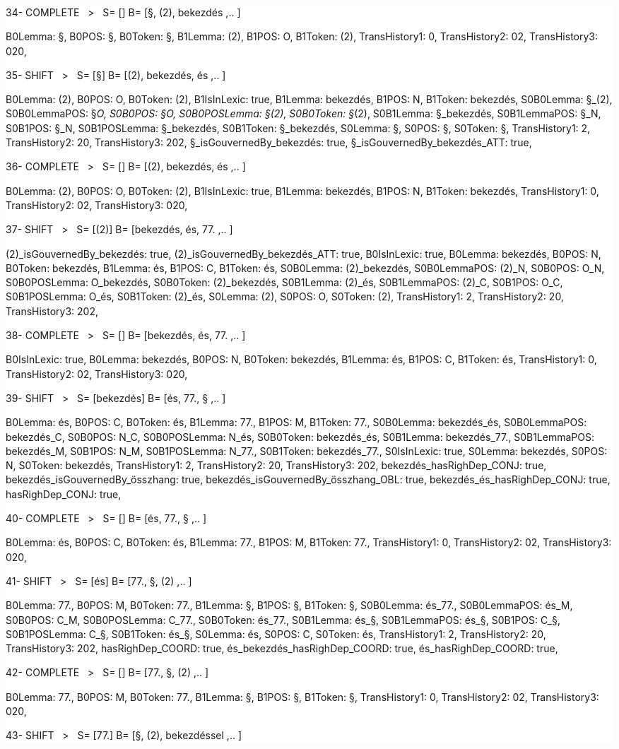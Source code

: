 34- COMPLETE&nbsp;&nbsp;&nbsp;>&nbsp;&nbsp;&nbsp;S= []   B= [§, (2), bekezdés ,.. ]

B0Lemma: §, B0POS: §, B0Token: §, B1Lemma: (2), B1POS: O, B1Token: (2), TransHistory1: 0, TransHistory2: 02, TransHistory3: 020, 

35- SHIFT&nbsp;&nbsp;&nbsp;>&nbsp;&nbsp;&nbsp;S= [§]   B= [(2), bekezdés, és ,.. ]

B0Lemma: (2), B0POS: O, B0Token: (2), B1IsInLexic: true, B1Lemma: bekezdés, B1POS: N, B1Token: bekezdés, S0B0Lemma: §_(2), S0B0LemmaPOS: §_O, S0B0POS: §_O, S0B0POSLemma: §_(2), S0B0Token: §_(2), S0B1Lemma: §_bekezdés, S0B1LemmaPOS: §_N, S0B1POS: §_N, S0B1POSLemma: §_bekezdés, S0B1Token: §_bekezdés, S0Lemma: §, S0POS: §, S0Token: §, TransHistory1: 2, TransHistory2: 20, TransHistory3: 202, §_isGouvernedBy_bekezdés: true, §_isGouvernedBy_bekezdés_ATT: true, 

36- COMPLETE&nbsp;&nbsp;&nbsp;>&nbsp;&nbsp;&nbsp;S= []   B= [(2), bekezdés, és ,.. ]

B0Lemma: (2), B0POS: O, B0Token: (2), B1IsInLexic: true, B1Lemma: bekezdés, B1POS: N, B1Token: bekezdés, TransHistory1: 0, TransHistory2: 02, TransHistory3: 020, 

37- SHIFT&nbsp;&nbsp;&nbsp;>&nbsp;&nbsp;&nbsp;S= [(2)]   B= [bekezdés, és, 77. ,.. ]

(2)_isGouvernedBy_bekezdés: true, (2)_isGouvernedBy_bekezdés_ATT: true, B0IsInLexic: true, B0Lemma: bekezdés, B0POS: N, B0Token: bekezdés, B1Lemma: és, B1POS: C, B1Token: és, S0B0Lemma: (2)_bekezdés, S0B0LemmaPOS: (2)_N, S0B0POS: O_N, S0B0POSLemma: O_bekezdés, S0B0Token: (2)_bekezdés, S0B1Lemma: (2)_és, S0B1LemmaPOS: (2)_C, S0B1POS: O_C, S0B1POSLemma: O_és, S0B1Token: (2)_és, S0Lemma: (2), S0POS: O, S0Token: (2), TransHistory1: 2, TransHistory2: 20, TransHistory3: 202, 

38- COMPLETE&nbsp;&nbsp;&nbsp;>&nbsp;&nbsp;&nbsp;S= []   B= [bekezdés, és, 77. ,.. ]

B0IsInLexic: true, B0Lemma: bekezdés, B0POS: N, B0Token: bekezdés, B1Lemma: és, B1POS: C, B1Token: és, TransHistory1: 0, TransHistory2: 02, TransHistory3: 020, 

39- SHIFT&nbsp;&nbsp;&nbsp;>&nbsp;&nbsp;&nbsp;S= [bekezdés]   B= [és, 77., § ,.. ]

B0Lemma: és, B0POS: C, B0Token: és, B1Lemma: 77., B1POS: M, B1Token: 77., S0B0Lemma: bekezdés_és, S0B0LemmaPOS: bekezdés_C, S0B0POS: N_C, S0B0POSLemma: N_és, S0B0Token: bekezdés_és, S0B1Lemma: bekezdés_77., S0B1LemmaPOS: bekezdés_M, S0B1POS: N_M, S0B1POSLemma: N_77., S0B1Token: bekezdés_77., S0IsInLexic: true, S0Lemma: bekezdés, S0POS: N, S0Token: bekezdés, TransHistory1: 2, TransHistory2: 20, TransHistory3: 202, bekezdés_hasRighDep_CONJ: true, bekezdés_isGouvernedBy_összhang: true, bekezdés_isGouvernedBy_összhang_OBL: true, bekezdés_és_hasRighDep_CONJ: true, hasRighDep_CONJ: true, 

40- COMPLETE&nbsp;&nbsp;&nbsp;>&nbsp;&nbsp;&nbsp;S= []   B= [és, 77., § ,.. ]

B0Lemma: és, B0POS: C, B0Token: és, B1Lemma: 77., B1POS: M, B1Token: 77., TransHistory1: 0, TransHistory2: 02, TransHistory3: 020, 

41- SHIFT&nbsp;&nbsp;&nbsp;>&nbsp;&nbsp;&nbsp;S= [és]   B= [77., §, (2) ,.. ]

B0Lemma: 77., B0POS: M, B0Token: 77., B1Lemma: §, B1POS: §, B1Token: §, S0B0Lemma: és_77., S0B0LemmaPOS: és_M, S0B0POS: C_M, S0B0POSLemma: C_77., S0B0Token: és_77., S0B1Lemma: és_§, S0B1LemmaPOS: és_§, S0B1POS: C_§, S0B1POSLemma: C_§, S0B1Token: és_§, S0Lemma: és, S0POS: C, S0Token: és, TransHistory1: 2, TransHistory2: 20, TransHistory3: 202, hasRighDep_COORD: true, és_bekezdés_hasRighDep_COORD: true, és_hasRighDep_COORD: true, 

42- COMPLETE&nbsp;&nbsp;&nbsp;>&nbsp;&nbsp;&nbsp;S= []   B= [77., §, (2) ,.. ]

B0Lemma: 77., B0POS: M, B0Token: 77., B1Lemma: §, B1POS: §, B1Token: §, TransHistory1: 0, TransHistory2: 02, TransHistory3: 020, 

43- SHIFT&nbsp;&nbsp;&nbsp;>&nbsp;&nbsp;&nbsp;S= [77.]   B= [§, (2), bekezdéssel ,.. ]
